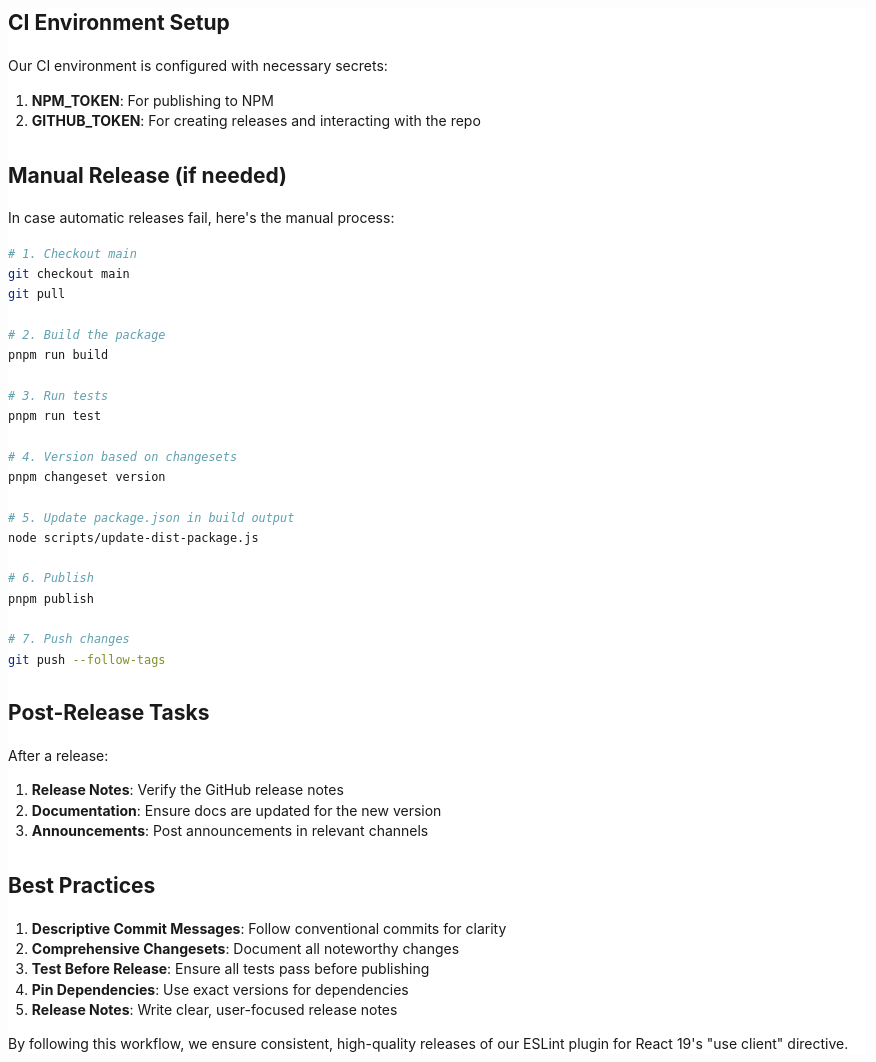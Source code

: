 ## CI Environment Setup

Our CI environment is configured with necessary secrets:

1. **NPM_TOKEN**: For publishing to NPM
2. **GITHUB_TOKEN**: For creating releases and interacting with the repo

## Manual Release (if needed)

In case automatic releases fail, here's the manual process:

```bash
# 1. Checkout main
git checkout main
git pull

# 2. Build the package
pnpm run build

# 3. Run tests
pnpm run test

# 4. Version based on changesets
pnpm changeset version

# 5. Update package.json in build output
node scripts/update-dist-package.js

# 6. Publish
pnpm publish

# 7. Push changes
git push --follow-tags
```

## Post-Release Tasks

After a release:

1. **Release Notes**: Verify the GitHub release notes
2. **Documentation**: Ensure docs are updated for the new version
3. **Announcements**: Post announcements in relevant channels

## Best Practices

1. **Descriptive Commit Messages**: Follow conventional commits for clarity
2. **Comprehensive Changesets**: Document all noteworthy changes
3. **Test Before Release**: Ensure all tests pass before publishing
4. **Pin Dependencies**: Use exact versions for dependencies
5. **Release Notes**: Write clear, user-focused release notes

By following this workflow, we ensure consistent, high-quality releases of our ESLint plugin for React 19's "use client" directive.
